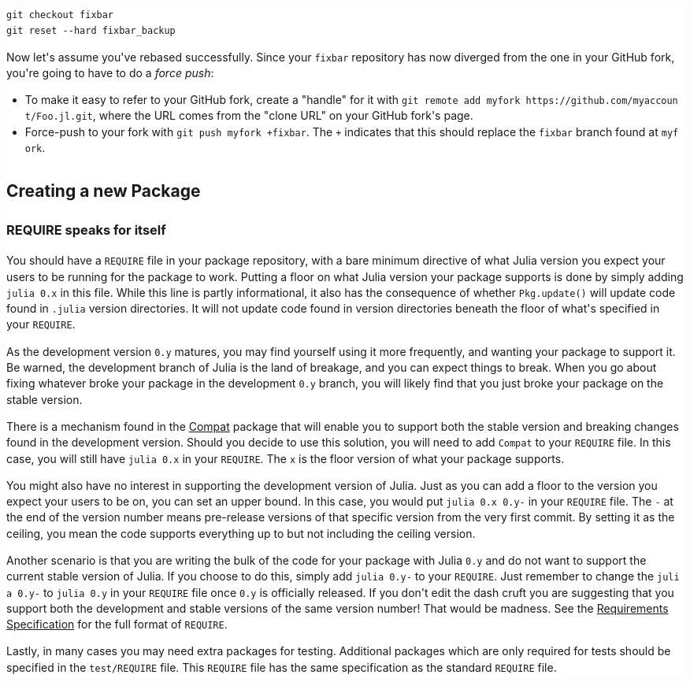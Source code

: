 ```
git checkout fixbar
git reset --hard fixbar_backup
```

Now let's assume you've rebased successfully. Since your `fixbar` repository has now diverged
from the one in your GitHub fork, you're going to have to do a *force push*:

  * To make it easy to refer to your GitHub fork, create a "handle" for it with `git remote add myfork https://github.com/myaccount/Foo.jl.git`,
    where the URL comes from the "clone URL" on your GitHub fork's page.
  * Force-push to your fork with `git push myfork +fixbar`. The `+` indicates that this should replace
    the `fixbar` branch found at `myfork`.

## Creating a new Package

### REQUIRE speaks for itself

You should have a `REQUIRE` file in your package repository, with a bare minimum directive of
what Julia version you expect your users to be running for the package to work. Putting a floor
on what Julia version your package supports is done by simply adding `julia 0.x` in this file.
While this line is partly informational, it also has the consequence of whether `Pkg.update()`
will update code found in `.julia` version directories. It will not update code found in version
directories beneath the floor of what's specified in your `REQUIRE`.

As the development version `0.y` matures, you may find yourself using it more frequently, and
wanting your package to support it. Be warned, the development branch of Julia is the land of
breakage, and you can expect things to break. When you go about fixing whatever broke your package
in the development `0.y` branch, you will likely find that you just broke your package on the
stable version.

There is a mechanism found in the [Compat](https://github.com/JuliaLang/Compat.jl) package that
will enable you to support both the stable version and breaking changes found in the development
version. Should you decide to use this solution, you will need to add `Compat` to your `REQUIRE`
file. In this case, you will still have `julia 0.x` in your `REQUIRE`. The `x` is the floor version
of what your package supports.

You might also have no interest in supporting the development version of Julia. Just as you can
add a floor to the version you expect your users to be on, you can set an upper bound. In this
case, you would put `julia 0.x 0.y-` in your `REQUIRE` file. The `-` at the end of the version
number means pre-release versions of that specific version from the very first commit. By setting
it as the ceiling, you mean the code supports everything up to but not including the ceiling version.

Another scenario is that you are writing the bulk of the code for your package with Julia `0.y`
and do not want to support the current stable version of Julia. If you choose to do this, simply
add `julia 0.y-` to your `REQUIRE`. Just remember to change the `julia 0.y-` to `julia 0.y` in
your `REQUIRE` file once `0.y` is officially released. If you don't edit the dash cruft you are
suggesting that you support both the development and stable versions of the same version number!
That would be madness. See the [Requirements Specification](@ref) for the full format of `REQUIRE`.

Lastly, in many cases you may need extra packages for testing. Additional packages which
are only required for tests should be specified in the `test/REQUIRE` file. This `REQUIRE`
file has the same specification as the standard `REQUIRE` file.
